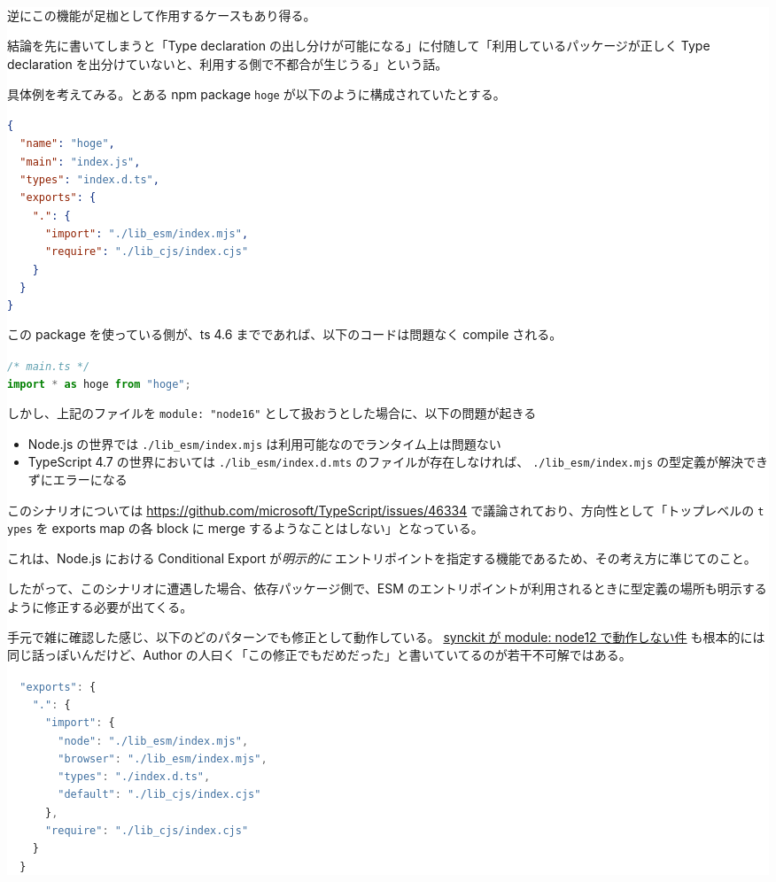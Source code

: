 逆にこの機能が足枷として作用するケースもあり得る。

結論を先に書いてしまうと「Type declaration の出し分けが可能になる」に付随して「利用しているパッケージが正しく Type declaration を出分けていないと、利用する側で不都合が生じうる」という話。

具体例を考えてみる。とある npm package `hoge` が以下のように構成されていたとする。

```json
{
  "name": "hoge",
  "main": "index.js",
  "types": "index.d.ts",
  "exports": {
    ".": {
      "import": "./lib_esm/index.mjs",
      "require": "./lib_cjs/index.cjs"
    }
  }
}
```

この package を使っている側が、ts 4.6 までであれば、以下のコードは問題なく compile される。

```ts
/* main.ts */
import * as hoge from "hoge";
```

しかし、上記のファイルを `module: "node16"` として扱おうとした場合に、以下の問題が起きる

- Node.js の世界では `./lib_esm/index.mjs` は利用可能なのでランタイム上は問題ない
- TypeScript 4.7 の世界においては `./lib_esm/index.d.mts` のファイルが存在しなければ、 `./lib_esm/index.mjs` の型定義が解決できずにエラーになる

このシナリオについては https://github.com/microsoft/TypeScript/issues/46334 で議論されており、方向性として「トップレベルの `types` を exports map の各 block に merge するようなことはしない」となっている。

これは、Node.js における Conditional Export が*明示的に* エントリポイントを指定する機能であるため、その考え方に準じてのこと。

したがって、このシナリオに遭遇した場合、依存パッケージ側で、ESM のエントリポイントが利用されるときに型定義の場所も明示するように修正する必要が出てくる。

手元で雑に確認した感じ、以下のどのパターンでも修正として動作している。
[synckit が module: node12 で動作しない件](https://github.com/microsoft/TypeScript/issues/46408) も根本的には同じ話っぽいんだけど、Author の人曰く「この修正でもだめだった」と書いていてるのが若干不可解ではある。

```js
  "exports": {
    ".": {
      "import": {
        "node": "./lib_esm/index.mjs",
        "browser": "./lib_esm/index.mjs",
        "types": "./index.d.ts",
        "default": "./lib_cjs/index.cjs"
      },
      "require": "./lib_cjs/index.cjs"
    }
  }
```
